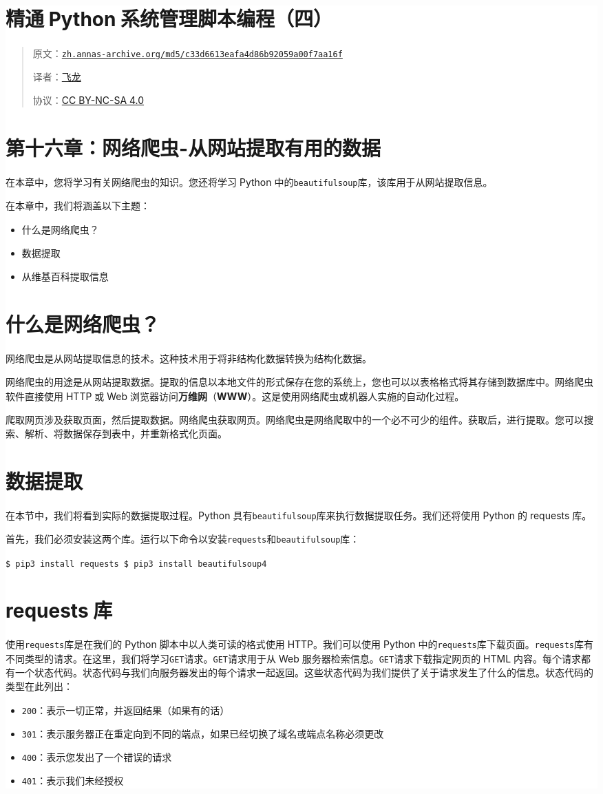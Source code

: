# 精通 Python 系统管理脚本编程（四）

> 原文：[`zh.annas-archive.org/md5/c33d6613eafa4d86b92059a00f7aa16f`](https://zh.annas-archive.org/md5/c33d6613eafa4d86b92059a00f7aa16f)
> 
> 译者：[飞龙](https://github.com/wizardforcel)
> 
> 协议：[CC BY-NC-SA 4.0](http://creativecommons.org/licenses/by-nc-sa/4.0/)

# 第十六章：网络爬虫-从网站提取有用的数据

在本章中，您将学习有关网络爬虫的知识。您还将学习 Python 中的`beautifulsoup`库，该库用于从网站提取信息。

在本章中，我们将涵盖以下主题：

+   什么是网络爬虫？

+   数据提取

+   从维基百科提取信息

# 什么是网络爬虫？

网络爬虫是从网站提取信息的技术。这种技术用于将非结构化数据转换为结构化数据。

网络爬虫的用途是从网站提取数据。提取的信息以本地文件的形式保存在您的系统上，您也可以以表格格式将其存储到数据库中。网络爬虫软件直接使用 HTTP 或 Web 浏览器访问**万维网**（**WWW**）。这是使用网络爬虫或机器人实施的自动化过程。

爬取网页涉及获取页面，然后提取数据。网络爬虫获取网页。网络爬虫是网络爬取中的一个必不可少的组件。获取后，进行提取。您可以搜索、解析、将数据保存到表中，并重新格式化页面。

# 数据提取

在本节中，我们将看到实际的数据提取过程。Python 具有`beautifulsoup`库来执行数据提取任务。我们还将使用 Python 的 requests 库。

首先，我们必须安装这两个库。运行以下命令以安装`requests`和`beautifulsoup`库：

```py
$ pip3 install requests $ pip3 install beautifulsoup4
```

# requests 库

使用`requests`库是在我们的 Python 脚本中以人类可读的格式使用 HTTP。我们可以使用 Python 中的`requests`库下载页面。`requests`库有不同类型的请求。在这里，我们将学习`GET`请求。`GET`请求用于从 Web 服务器检索信息。`GET`请求下载指定网页的 HTML 内容。每个请求都有一个状态代码。状态代码与我们向服务器发出的每个请求一起返回。这些状态代码为我们提供了关于请求发生了什么的信息。状态代码的类型在此列出：

+   `200`：表示一切正常，并返回结果（如果有的话）

+   `301`：表示服务器正在重定向到不同的端点，如果已经切换了域名或端点名称必须更改

+   `400`：表示您发出了一个错误的请求

+   `401`：表示我们未经授权
